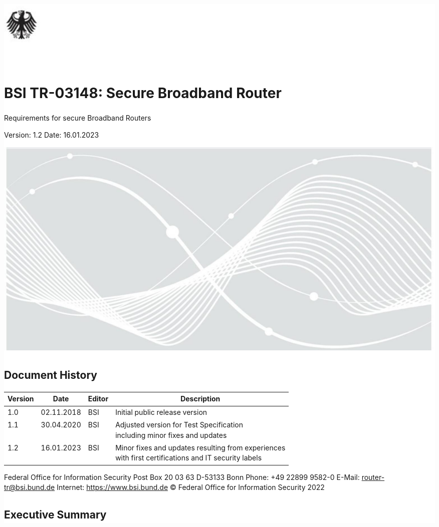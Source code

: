 ![](_page_0_Picture_0.jpeg)

# BSI TR-03148: Secure Broadband Router

Requirements for secure Broadband Routers

Version: 1.2 Date: 16.01.2023

![](_page_0_Picture_5.jpeg)

## <span id="page-1-0"></span>Document History

| Version | Date       | Editor | Description                                                                                            |
|---------|------------|--------|--------------------------------------------------------------------------------------------------------|
| 1.0     | 02.11.2018 | BSI    | Initial public release version                                                                         |
| 1.1     | 30.04.2020 | BSI    | Adjusted version for Test Specification<br>including minor fixes and updates                           |
| 1.2     | 16.01.2023 | BSI    | Minor fixes and updates resulting from experiences<br>with first certifications and IT security labels |

Federal Office for Information Security Post Box 20 03 63 D-53133 Bonn Phone: +49 22899 9582-0 E-Mail: router-tr@bsi.bund.de Internet: https://www.bsi.bund.de © Federal Office for Information Security 2022

## <span id="page-2-0"></span>Executive Summary
